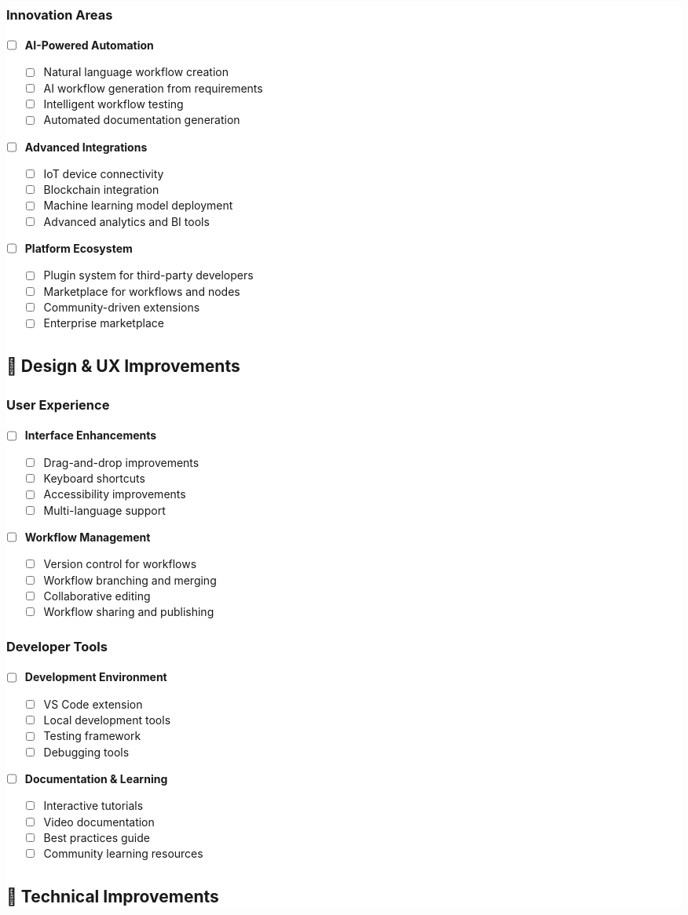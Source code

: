 ### Innovation Areas

- [ ] **AI-Powered Automation**

  - [ ] Natural language workflow creation
  - [ ] AI workflow generation from requirements
  - [ ] Intelligent workflow testing
  - [ ] Automated documentation generation

- [ ] **Advanced Integrations**

  - [ ] IoT device connectivity
  - [ ] Blockchain integration
  - [ ] Machine learning model deployment
  - [ ] Advanced analytics and BI tools

- [ ] **Platform Ecosystem**
  - [ ] Plugin system for third-party developers
  - [ ] Marketplace for workflows and nodes
  - [ ] Community-driven extensions
  - [ ] Enterprise marketplace

## 🎨 Design & UX Improvements

### User Experience

- [ ] **Interface Enhancements**

  - [ ] Drag-and-drop improvements
  - [ ] Keyboard shortcuts
  - [ ] Accessibility improvements
  - [ ] Multi-language support

- [ ] **Workflow Management**
  - [ ] Version control for workflows
  - [ ] Workflow branching and merging
  - [ ] Collaborative editing
  - [ ] Workflow sharing and publishing

### Developer Tools

- [ ] **Development Environment**

  - [ ] VS Code extension
  - [ ] Local development tools
  - [ ] Testing framework
  - [ ] Debugging tools

- [ ] **Documentation & Learning**
  - [ ] Interactive tutorials
  - [ ] Video documentation
  - [ ] Best practices guide
  - [ ] Community learning resources

## 🔧 Technical Improvements
